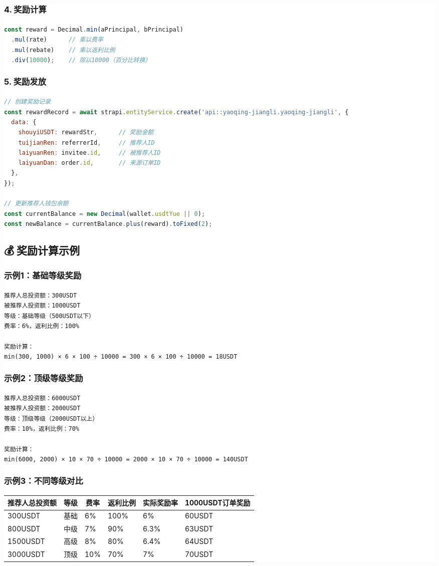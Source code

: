 ### 4. **奖励计算**
```javascript
const reward = Decimal.min(aPrincipal, bPrincipal)
  .mul(rate)      // 乘以费率
  .mul(rebate)    // 乘以返利比例
  .div(10000);    // 除以10000（百分比转换）
```

### 5. **奖励发放**
```javascript
// 创建奖励记录
const rewardRecord = await strapi.entityService.create('api::yaoqing-jiangli.yaoqing-jiangli', {
  data: {
    shouyiUSDT: rewardStr,      // 奖励金额
    tuijianRen: referrerId,     // 推荐人ID
    laiyuanRen: invitee.id,     // 被推荐人ID
    laiyuanDan: order.id,       // 来源订单ID
  },
});

// 更新推荐人钱包余额
const currentBalance = new Decimal(wallet.usdtYue || 0);
const newBalance = currentBalance.plus(reward).toFixed(2);
```

## 💰 **奖励计算示例**

### 示例1：基础等级奖励
```
推荐人总投资额：300USDT
被推荐人投资额：1000USDT
等级：基础等级（500USDT以下）
费率：6%，返利比例：100%

奖励计算：
min(300, 1000) × 6 × 100 ÷ 10000 = 300 × 6 × 100 ÷ 10000 = 18USDT
```

### 示例2：顶级等级奖励
```
推荐人总投资额：6000USDT
被推荐人投资额：2000USDT
等级：顶级等级（2000USDT以上）
费率：10%，返利比例：70%

奖励计算：
min(6000, 2000) × 10 × 70 ÷ 10000 = 2000 × 10 × 70 ÷ 10000 = 140USDT
```

### 示例3：不同等级对比
| 推荐人总投资额 | 等级 | 费率 | 返利比例 | 实际奖励率 | 1000USDT订单奖励 |
|---------------|------|------|----------|------------|------------------|
| 300USDT | 基础 | 6% | 100% | 6% | 60USDT |
| 800USDT | 中级 | 7% | 90% | 6.3% | 63USDT |
| 1500USDT | 高级 | 8% | 80% | 6.4% | 64USDT |
| 3000USDT | 顶级 | 10% | 70% | 7% | 70USDT |
